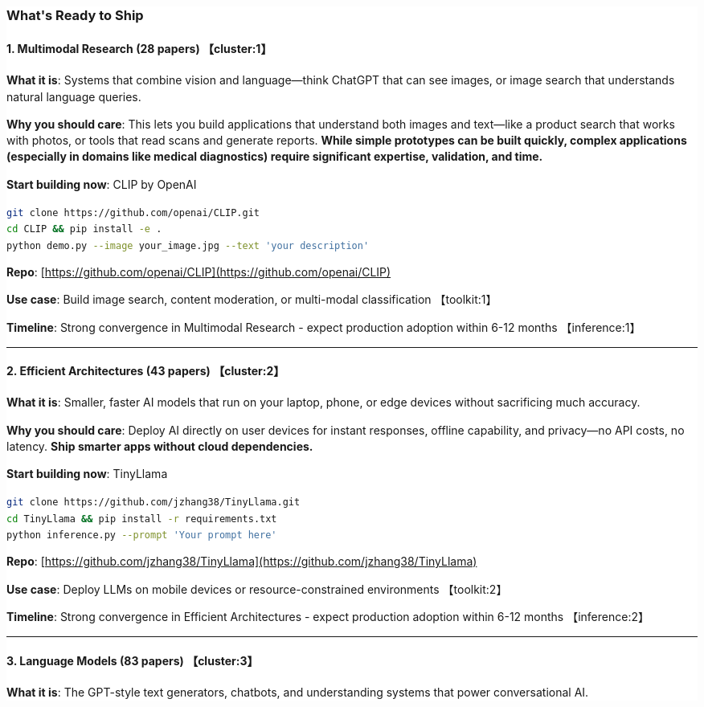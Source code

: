 ### What's Ready to Ship

#### 1. Multimodal Research (28 papers) 【cluster:1】

**What it is**: Systems that combine vision and language—think ChatGPT that can see images, or image search that understands natural language queries.

**Why you should care**: This lets you build applications that understand both images and text—like a product search that works with photos, or tools that read scans and generate reports. **While simple prototypes can be built quickly, complex applications (especially in domains like medical diagnostics) require significant expertise, validation, and time.**

**Start building now**: CLIP by OpenAI

```bash
git clone https://github.com/openai/CLIP.git
cd CLIP && pip install -e .
python demo.py --image your_image.jpg --text 'your description'
```

**Repo**: [https://github.com/openai/CLIP](https://github.com/openai/CLIP)

**Use case**: Build image search, content moderation, or multi-modal classification 【toolkit:1】

**Timeline**: Strong convergence in Multimodal Research - expect production adoption within 6-12 months 【inference:1】

---

#### 2. Efficient Architectures (43 papers) 【cluster:2】

**What it is**: Smaller, faster AI models that run on your laptop, phone, or edge devices without sacrificing much accuracy.

**Why you should care**: Deploy AI directly on user devices for instant responses, offline capability, and privacy—no API costs, no latency. **Ship smarter apps without cloud dependencies.**

**Start building now**: TinyLlama

```bash
git clone https://github.com/jzhang38/TinyLlama.git
cd TinyLlama && pip install -r requirements.txt
python inference.py --prompt 'Your prompt here'
```

**Repo**: [https://github.com/jzhang38/TinyLlama](https://github.com/jzhang38/TinyLlama)

**Use case**: Deploy LLMs on mobile devices or resource-constrained environments 【toolkit:2】

**Timeline**: Strong convergence in Efficient Architectures - expect production adoption within 6-12 months 【inference:2】

---

#### 3. Language Models (83 papers) 【cluster:3】

**What it is**: The GPT-style text generators, chatbots, and understanding systems that power conversational AI.
